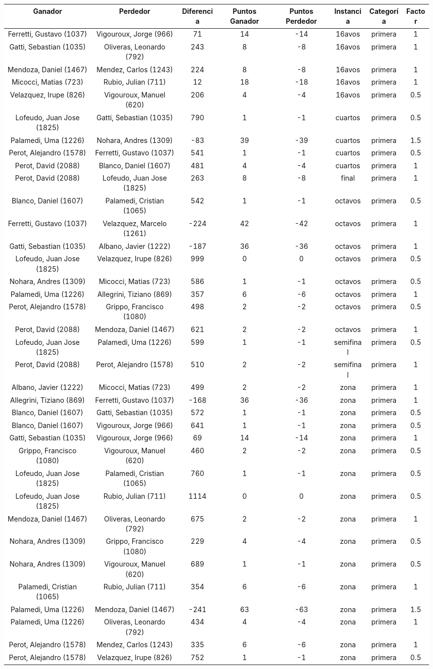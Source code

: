 |          Ganador          |          Perdedor          |  Diferencia  |  Puntos Ganador  |  Puntos Perdedor  |  Instancia  |  Categoría  |  Factor  |
|:-------------------------:|:--------------------------:|:------------:|:----------------:|:-----------------:|:-----------:|:-----------:|:--------:|
| Ferretti, Gustavo (1037)  |   Vigouroux, Jorge (966)   |      71      |        14        |        -14        |   16avos    |   primera   |    1     |
|  Gatti, Sebastian (1035)  |  Oliveras, Leonardo (792)  |     243      |        8         |        -8         |   16avos    |   primera   |    1     |
|  Mendoza, Daniel (1467)   |   Mendez, Carlos (1243)    |     224      |        8         |        -8         |   16avos    |   primera   |    1     |
|   Micocci, Matias (723)   |    Rubio, Julian (711)     |      12      |        18        |        -18        |   16avos    |   primera   |    1     |
|  Velazquez, Irupe (826)   |  Vigouroux, Manuel (620)   |     206      |        4         |        -4         |   16avos    |   primera   |   0.5    |
| Lofeudo, Juan Jose (1825) |  Gatti, Sebastian (1035)   |     790      |        1         |        -1         |   cuartos   |   primera   |   0.5    |
|   Palamedi, Uma (1226)    |   Nohara, Andres (1309)    |     -83      |        39        |        -39        |   cuartos   |   primera   |   1.5    |
|  Perot, Alejandro (1578)  |  Ferretti, Gustavo (1037)  |     541      |        1         |        -1         |   cuartos   |   primera   |   0.5    |
|    Perot, David (2088)    |   Blanco, Daniel (1607)    |     481      |        4         |        -4         |   cuartos   |   primera   |    1     |
|    Perot, David (2088)    | Lofeudo, Juan Jose (1825)  |     263      |        8         |        -8         |    final    |   primera   |    1     |
|   Blanco, Daniel (1607)   | Palamedi, Cristian (1065)  |     542      |        1         |        -1         |   octavos   |   primera   |   0.5    |
| Ferretti, Gustavo (1037)  | Velazquez, Marcelo (1261)  |     -224     |        42        |        -42        |   octavos   |   primera   |    1     |
|  Gatti, Sebastian (1035)  |   Albano, Javier (1222)    |     -187     |        36        |        -36        |   octavos   |   primera   |    1     |
| Lofeudo, Juan Jose (1825) |   Velazquez, Irupe (826)   |     999      |        0         |         0         |   octavos   |   primera   |   0.5    |
|   Nohara, Andres (1309)   |   Micocci, Matias (723)    |     586      |        1         |        -1         |   octavos   |   primera   |   0.5    |
|   Palamedi, Uma (1226)    |  Allegrini, Tiziano (869)  |     357      |        6         |        -6         |   octavos   |   primera   |    1     |
|  Perot, Alejandro (1578)  |  Grippo, Francisco (1080)  |     498      |        2         |        -2         |   octavos   |   primera   |   0.5    |
|    Perot, David (2088)    |   Mendoza, Daniel (1467)   |     621      |        2         |        -2         |   octavos   |   primera   |    1     |
| Lofeudo, Juan Jose (1825) |    Palamedi, Uma (1226)    |     599      |        1         |        -1         |  semifinal  |   primera   |   0.5    |
|    Perot, David (2088)    |  Perot, Alejandro (1578)   |     510      |        2         |        -2         |  semifinal  |   primera   |    1     |
|   Albano, Javier (1222)   |   Micocci, Matias (723)    |     499      |        2         |        -2         |    zona     |   primera   |    1     |
| Allegrini, Tiziano (869)  |  Ferretti, Gustavo (1037)  |     -168     |        36        |        -36        |    zona     |   primera   |    1     |
|   Blanco, Daniel (1607)   |  Gatti, Sebastian (1035)   |     572      |        1         |        -1         |    zona     |   primera   |   0.5    |
|   Blanco, Daniel (1607)   |   Vigouroux, Jorge (966)   |     641      |        1         |        -1         |    zona     |   primera   |   0.5    |
|  Gatti, Sebastian (1035)  |   Vigouroux, Jorge (966)   |      69      |        14        |        -14        |    zona     |   primera   |    1     |
| Grippo, Francisco (1080)  |  Vigouroux, Manuel (620)   |     460      |        2         |        -2         |    zona     |   primera   |   0.5    |
| Lofeudo, Juan Jose (1825) | Palamedi, Cristian (1065)  |     760      |        1         |        -1         |    zona     |   primera   |   0.5    |
| Lofeudo, Juan Jose (1825) |    Rubio, Julian (711)     |     1114     |        0         |         0         |    zona     |   primera   |   0.5    |
|  Mendoza, Daniel (1467)   |  Oliveras, Leonardo (792)  |     675      |        2         |        -2         |    zona     |   primera   |    1     |
|   Nohara, Andres (1309)   |  Grippo, Francisco (1080)  |     229      |        4         |        -4         |    zona     |   primera   |   0.5    |
|   Nohara, Andres (1309)   |  Vigouroux, Manuel (620)   |     689      |        1         |        -1         |    zona     |   primera   |   0.5    |
| Palamedi, Cristian (1065) |    Rubio, Julian (711)     |     354      |        6         |        -6         |    zona     |   primera   |    1     |
|   Palamedi, Uma (1226)    |   Mendoza, Daniel (1467)   |     -241     |        63        |        -63        |    zona     |   primera   |   1.5    |
|   Palamedi, Uma (1226)    |  Oliveras, Leonardo (792)  |     434      |        4         |        -4         |    zona     |   primera   |    1     |
|  Perot, Alejandro (1578)  |   Mendez, Carlos (1243)    |     335      |        6         |        -6         |    zona     |   primera   |    1     |
|  Perot, Alejandro (1578)  |   Velazquez, Irupe (826)   |     752      |        1         |        -1         |    zona     |   primera   |   0.5    |